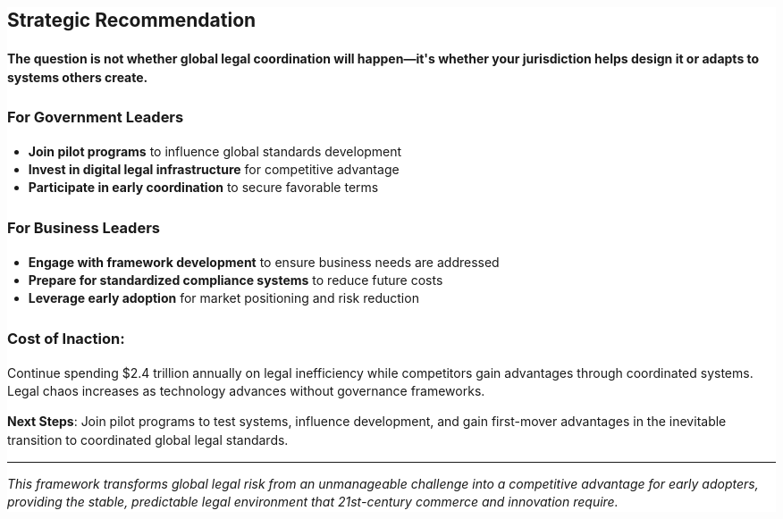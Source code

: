 
## Strategic Recommendation

**The question is not whether global legal coordination will happen—it's whether your jurisdiction helps design it or adapts to systems others create.**

### **For Government Leaders**
- **Join pilot programs** to influence global standards development
- **Invest in digital legal infrastructure** for competitive advantage
- **Participate in early coordination** to secure favorable terms

### **For Business Leaders**
- **Engage with framework development** to ensure business needs are addressed
- **Prepare for standardized compliance systems** to reduce future costs
- **Leverage early adoption** for market positioning and risk reduction

### **Cost of Inaction**: 
Continue spending $2.4 trillion annually on legal inefficiency while competitors gain advantages through coordinated systems. Legal chaos increases as technology advances without governance frameworks.

**Next Steps**: Join pilot programs to test systems, influence development, and gain first-mover advantages in the inevitable transition to coordinated global legal standards.

---

*This framework transforms global legal risk from an unmanageable challenge into a competitive advantage for early adopters, providing the stable, predictable legal environment that 21st-century commerce and innovation require.*

